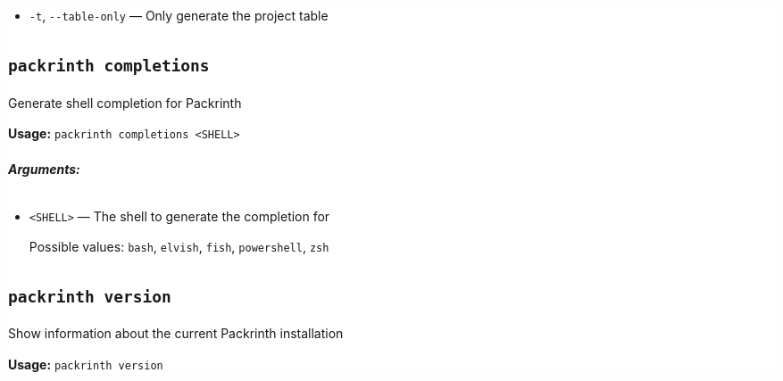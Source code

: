 * `-t`, `--table-only` — Only generate the project table



## `packrinth completions`

Generate shell completion for Packrinth

**Usage:** `packrinth completions <SHELL>`

###### **Arguments:**

* `<SHELL>` — The shell to generate the completion for

  Possible values: `bash`, `elvish`, `fish`, `powershell`, `zsh`




## `packrinth version`

Show information about the current Packrinth installation

**Usage:** `packrinth version`




